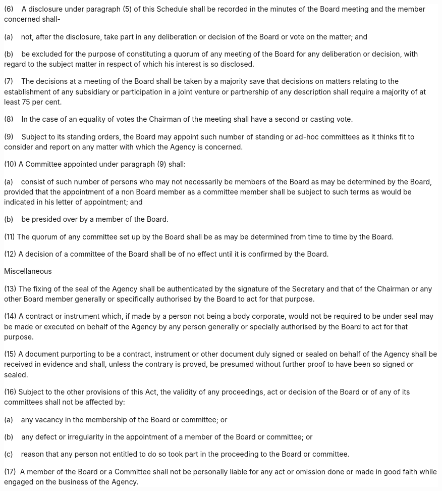 (6)    A disclosure under paragraph (5) of this Schedule shall be recorded in the minutes of the Board meeting and the member concerned shall-

(a)    not, after the disclosure, take part in any deliberation or decision of the Board or vote on the matter; and

(b)    be excluded for the purpose of constituting a quorum of any meeting of the Board for any deliberation or decision, with regard to the subject matter in respect of which his interest is so disclosed.

(7)    The decisions at a meeting of the Board shall be taken by a majority save that decisions on matters relating to the establishment of any subsidiary or participation in a joint venture or partnership of any description shall require a majority of at least 75 per cent.

(8)    In the case of an equality of votes the Chairman of the meeting shall have a second or casting vote.

(9)    Subject to its standing orders, the Board may appoint such number of standing or ad-hoc committees as it thinks fit to consider and report on any matter with which the Agency is concerned.

(10) A Committee appointed under paragraph (9) shall:

(a)    consist of such number of persons who may not necessarily be members of the Board as may be determined by the Board, provided that the appointment of a non Board member as a committee member shall be subject to such terms as would be indicated in his letter of appointment; and

(b)    be presided over by a member of the Board.

(11) The quorum of any committee set up by the Board shall be as may be determined from time to time by the Board.

(12) A decision of a committee of the Board shall be of no effect until it is confirmed by the Board.

Miscellaneous

(13) The fixing of the seal of the Agency shall be authenticated by the signature of the Secretary and that of the Chairman or any other Board member generally or specifically authorised by the Board to act for that purpose.

(14) A contract or instrument which, if made by a person not being a body corporate, would not be required to be under seal may be made or executed on behalf of the Agency by any person generally or specially authorised by the Board to act for that purpose.

(15) A document purporting to be a contract, instrument or other document duly signed or sealed on behalf of the Agency shall be received in evidence and shall, unless the contrary is proved, be presumed without further proof to have been so signed or sealed.

(16) Subject to the other provisions of this Act, the validity of any proceedings, act or decision of the Board or of any of its committees shall not be affected by:

(a)    any vacancy in the membership of the Board or committee; or

(b)    any defect or irregularity in the appointment of a member of the Board or committee; or

(c)    reason that any person not entitled to do so took part in the proceeding to the Board or committee.

(17)  A member of the Board or a Committee shall not be personally liable for any act or omission done or made in good faith while engaged on the business of the Agency.
